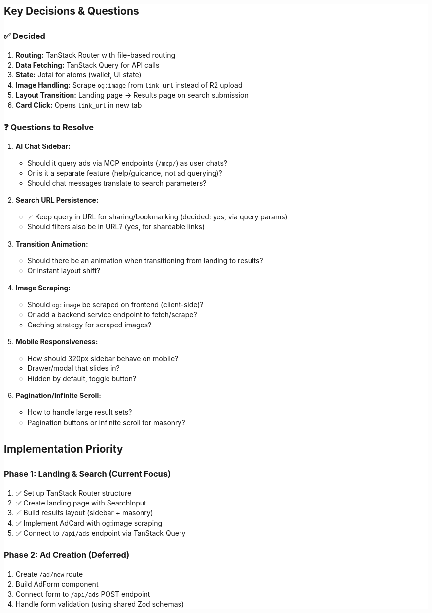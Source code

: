 ## Key Decisions & Questions

### ✅ Decided

1. **Routing:** TanStack Router with file-based routing
2. **Data Fetching:** TanStack Query for API calls
3. **State:** Jotai for atoms (wallet, UI state)
4. **Image Handling:** Scrape `og:image` from `link_url` instead of R2 upload
5. **Layout Transition:** Landing page → Results page on search submission
6. **Card Click:** Opens `link_url` in new tab

### ❓ Questions to Resolve

1. **AI Chat Sidebar:**
   - Should it query ads via MCP endpoints (`/mcp/`) as user chats?
   - Or is it a separate feature (help/guidance, not ad querying)?
   - Should chat messages translate to search parameters?

2. **Search URL Persistence:**
   - ✅ Keep query in URL for sharing/bookmarking (decided: yes, via query params)
   - Should filters also be in URL? (yes, for shareable links)

3. **Transition Animation:**
   - Should there be an animation when transitioning from landing to results?
   - Or instant layout shift?

4. **Image Scraping:**
   - Should `og:image` be scraped on frontend (client-side)?
   - Or add a backend service endpoint to fetch/scrape?
   - Caching strategy for scraped images?

5. **Mobile Responsiveness:**
   - How should 320px sidebar behave on mobile?
   - Drawer/modal that slides in?
   - Hidden by default, toggle button?

6. **Pagination/Infinite Scroll:**
   - How to handle large result sets?
   - Pagination buttons or infinite scroll for masonry?

## Implementation Priority

### Phase 1: Landing & Search (Current Focus)
1. ✅ Set up TanStack Router structure
2. ✅ Create landing page with SearchInput
3. ✅ Build results layout (sidebar + masonry)
4. ✅ Implement AdCard with og:image scraping
5. ✅ Connect to `/api/ads` endpoint via TanStack Query

### Phase 2: Ad Creation (Deferred)
1. Create `/ad/new` route
2. Build AdForm component
3. Connect form to `/api/ads` POST endpoint
4. Handle form validation (using shared Zod schemas)
